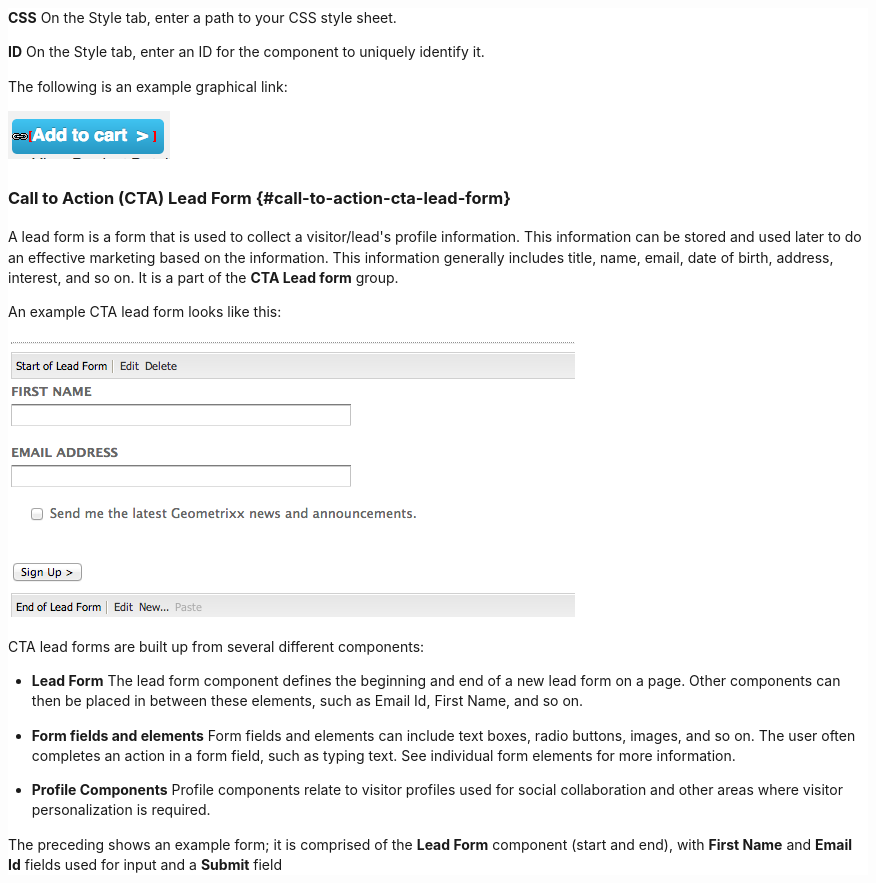 **CSS** On the Style tab, enter a path to your CSS style sheet.

**ID** On the Style tab, enter an ID for the component to uniquely identify it.

The following is an example graphical link:

![chlimage_1-32](assets/chlimage_1-32.png)

### Call to Action (CTA) Lead Form {#call-to-action-cta-lead-form}

A lead form is a form that is used to collect a visitor/lead's profile information. This information can be stored and used later to do an effective marketing based on the information. This information generally includes title, name, email, date of birth, address, interest, and so on. It is a part of the **CTA Lead form** group.

An example CTA lead form looks like this:

![chlimage_1-33](assets/chlimage_1-33.png)

CTA lead forms are built up from several different components:

* **Lead Form**
  The lead form component defines the beginning and end of a new lead form on a page. Other components can then be placed in between these elements, such as Email Id, First Name, and so on.

* **Form fields and elements**
  Form fields and elements can include text boxes, radio buttons, images, and so on. The user often completes an action in a form field, such as typing text. See individual form elements for more information.

* **Profile Components**
  Profile components relate to visitor profiles used for social collaboration and other areas where visitor personalization is required.

The preceding shows an example form; it is comprised of the **Lead Form** component (start and end), with **First Name** and **Email Id** fields used for input and a **Submit** field

